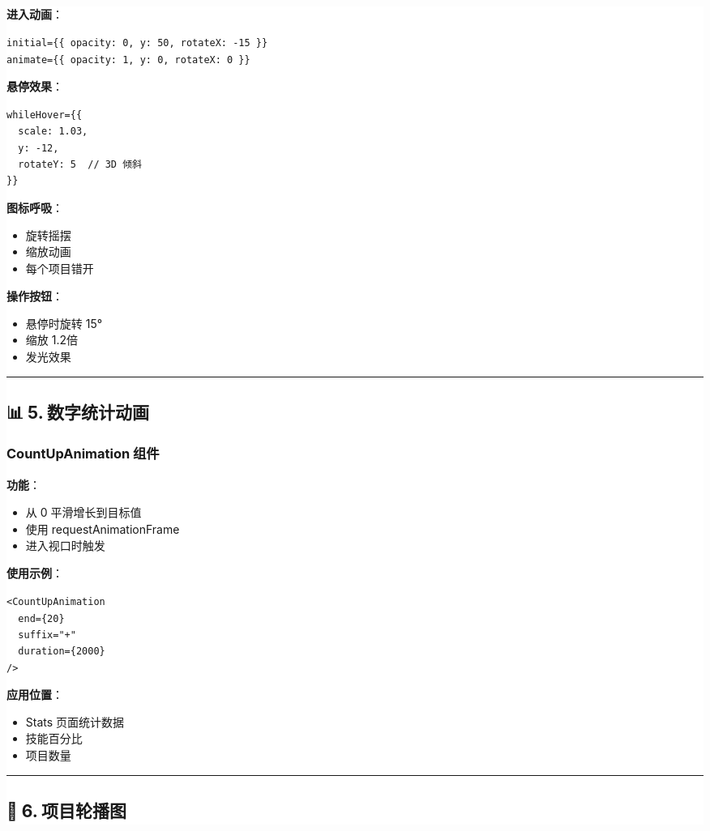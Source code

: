 **进入动画**：
```tsx
initial={{ opacity: 0, y: 50, rotateX: -15 }}
animate={{ opacity: 1, y: 0, rotateX: 0 }}
```

**悬停效果**：
```tsx
whileHover={{ 
  scale: 1.03, 
  y: -12,
  rotateY: 5  // 3D 倾斜
}}
```

**图标呼吸**：
- 旋转摇摆
- 缩放动画
- 每个项目错开

**操作按钮**：
- 悬停时旋转 15°
- 缩放 1.2倍
- 发光效果

---

## 📊 5. 数字统计动画

### CountUpAnimation 组件

**功能**：
- 从 0 平滑增长到目标值
- 使用 requestAnimationFrame
- 进入视口时触发

**使用示例**：
```tsx
<CountUpAnimation 
  end={20} 
  suffix="+" 
  duration={2000}
/>
```

**应用位置**：
- Stats 页面统计数据
- 技能百分比
- 项目数量

---

## 🎪 6. 项目轮播图
